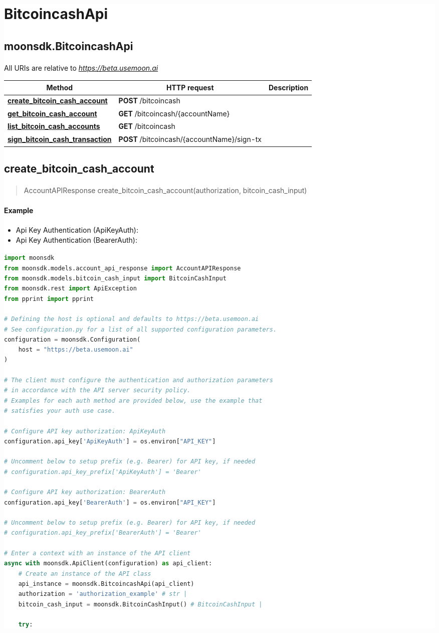 # BitcoincashApi

## moonsdk.BitcoincashApi

All URIs are relative to _https://beta.usemoon.ai_

| Method                                                                                     | HTTP request                                | Description |
| ------------------------------------------------------------------------------------------ | ------------------------------------------- | ----------- |
| [**create\_bitcoin\_cash\_account**](BitcoincashApi.md#create\_bitcoin\_cash\_account)     | **POST** /bitcoincash                       |             |
| [**get\_bitcoin\_cash\_account**](BitcoincashApi.md#get\_bitcoin\_cash\_account)           | **GET** /bitcoincash/{accountName}          |             |
| [**list\_bitcoin\_cash\_accounts**](BitcoincashApi.md#list\_bitcoin\_cash\_accounts)       | **GET** /bitcoincash                        |             |
| [**sign\_bitcoin\_cash\_transaction**](BitcoincashApi.md#sign\_bitcoin\_cash\_transaction) | **POST** /bitcoincash/{accountName}/sign-tx |             |

## **create\_bitcoin\_cash\_account**

> AccountAPIResponse create\_bitcoin\_cash\_account(authorization, bitcoin\_cash\_input)

#### Example

* Api Key Authentication (ApiKeyAuth):
* Api Key Authentication (BearerAuth):

```python
import moonsdk
from moonsdk.models.account_api_response import AccountAPIResponse
from moonsdk.models.bitcoin_cash_input import BitcoinCashInput
from moonsdk.rest import ApiException
from pprint import pprint

# Defining the host is optional and defaults to https://beta.usemoon.ai
# See configuration.py for a list of all supported configuration parameters.
configuration = moonsdk.Configuration(
    host = "https://beta.usemoon.ai"
)

# The client must configure the authentication and authorization parameters
# in accordance with the API server security policy.
# Examples for each auth method are provided below, use the example that
# satisfies your auth use case.

# Configure API key authorization: ApiKeyAuth
configuration.api_key['ApiKeyAuth'] = os.environ["API_KEY"]

# Uncomment below to setup prefix (e.g. Bearer) for API key, if needed
# configuration.api_key_prefix['ApiKeyAuth'] = 'Bearer'

# Configure API key authorization: BearerAuth
configuration.api_key['BearerAuth'] = os.environ["API_KEY"]

# Uncomment below to setup prefix (e.g. Bearer) for API key, if needed
# configuration.api_key_prefix['BearerAuth'] = 'Bearer'

# Enter a context with an instance of the API client
async with moonsdk.ApiClient(configuration) as api_client:
    # Create an instance of the API class
    api_instance = moonsdk.BitcoincashApi(api_client)
    authorization = 'authorization_example' # str | 
    bitcoin_cash_input = moonsdk.BitcoinCashInput() # BitcoinCashInput | 

    try:
```